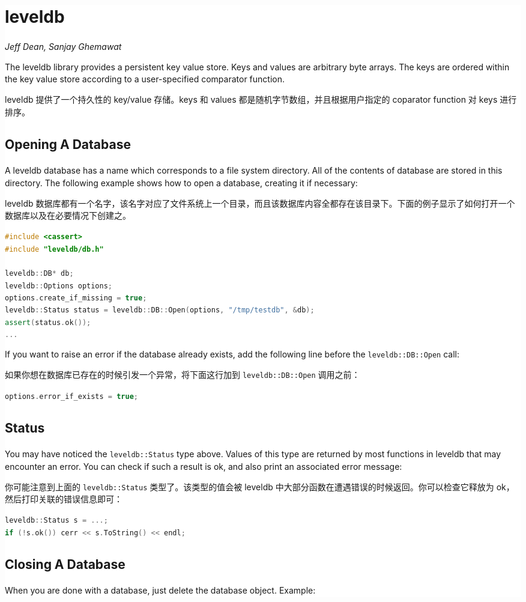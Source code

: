 leveldb
=======

_Jeff Dean, Sanjay Ghemawat_

The leveldb library provides a persistent key value store. Keys and values are
arbitrary byte arrays.  The keys are ordered within the key value store
according to a user-specified comparator function.

leveldb 提供了一个持久性的 key/value 存储。keys 和 values 都是随机字节数组，并且根据用户指定的 coparator function 对 keys 进行排序。

## Opening A Database

A leveldb database has a name which corresponds to a file system directory. All
of the contents of database are stored in this directory. The following example
shows how to open a database, creating it if necessary:

leveldb 数据库都有一个名字，该名字对应了文件系统上一个目录，而且该数据库内容全都存在该目录下。下面的例子显示了如何打开一个数据库以及在必要情况下创建之。

```c++
#include <cassert>
#include "leveldb/db.h"

leveldb::DB* db;
leveldb::Options options;
options.create_if_missing = true;
leveldb::Status status = leveldb::DB::Open(options, "/tmp/testdb", &db);
assert(status.ok());
...
```

If you want to raise an error if the database already exists, add the following
line before the `leveldb::DB::Open` call:

如果你想在数据库已存在的时候引发一个异常，将下面这行加到 `leveldb::DB::Open` 调用之前：

```c++
options.error_if_exists = true;
```

## Status

You may have noticed the `leveldb::Status` type above. Values of this type are
returned by most functions in leveldb that may encounter an error. You can check
if such a result is ok, and also print an associated error message:

你可能注意到上面的 `leveldb::Status` 类型了。该类型的值会被 leveldb 中大部分函数在遭遇错误的时候返回。你可以检查它释放为 ok，然后打印关联的错误信息即可：

```c++
leveldb::Status s = ...;
if (!s.ok()) cerr << s.ToString() << endl;
```

## Closing A Database

When you are done with a database, just delete the database object. Example:
